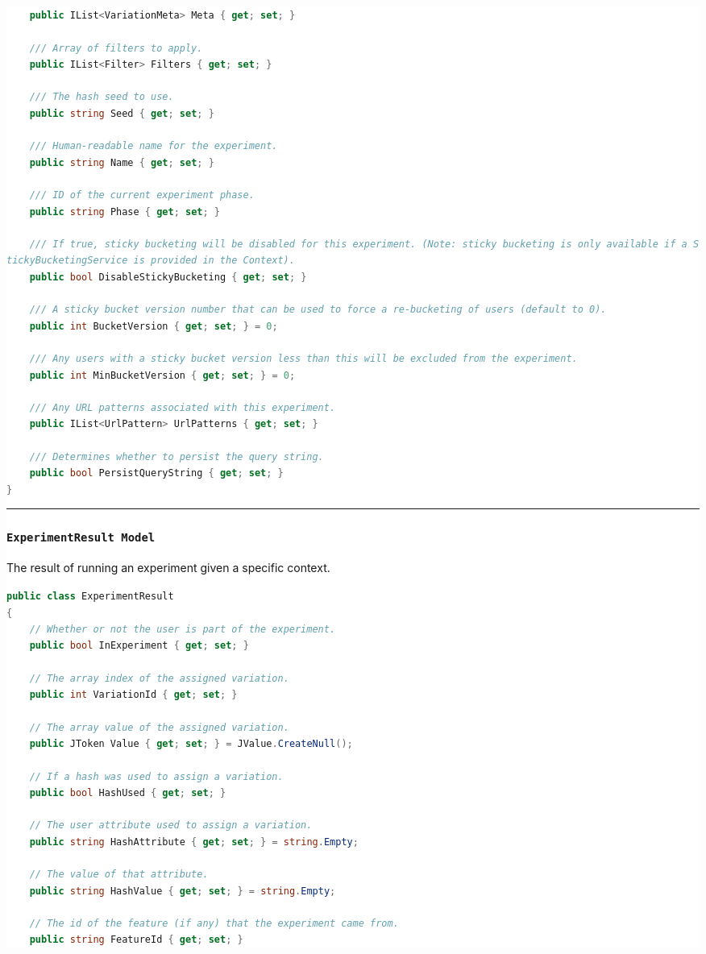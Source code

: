 ```csharp
    public IList<VariationMeta> Meta { get; set; }

    /// Array of filters to apply.
    public IList<Filter> Filters { get; set; }

    /// The hash seed to use.
    public string Seed { get; set; }

    /// Human-readable name for the experiment.
    public string Name { get; set; }

    /// ID of the current experiment phase.
    public string Phase { get; set; }

    /// If true, sticky bucketing will be disabled for this experiment. (Note: sticky bucketing is only available if a StickyBucketingService is provided in the Context).
    public bool DisableStickyBucketing { get; set; }

    /// A sticky bucket version number that can be used to force a re-bucketing of users (default to 0).
    public int BucketVersion { get; set; } = 0;

    /// Any users with a sticky bucket version less than this will be excluded from the experiment.
    public int MinBucketVersion { get; set; } = 0;

    /// Any URL patterns associated with this experiment.
    public IList<UrlPattern> UrlPatterns { get; set; }

    /// Determines whether to persist the query string.
    public bool PersistQueryString { get; set; }
}
```

---

### `ExperimentResult Model`


The result of running an experiment given a specific context.

```csharp
public class ExperimentResult
{
    // Whether or not the user is part of the experiment.
    public bool InExperiment { get; set; }

    // The array index of the assigned variation.
    public int VariationId { get; set; }

    // The array value of the assigned variation.
    public JToken Value { get; set; } = JValue.CreateNull();

    // If a hash was used to assign a variation.
    public bool HashUsed { get; set; }

    // The user attribute used to assign a variation.
    public string HashAttribute { get; set; } = string.Empty;

    // The value of that attribute.
    public string HashValue { get; set; } = string.Empty;

    // The id of the feature (if any) that the experiment came from.
    public string FeatureId { get; set; }

```